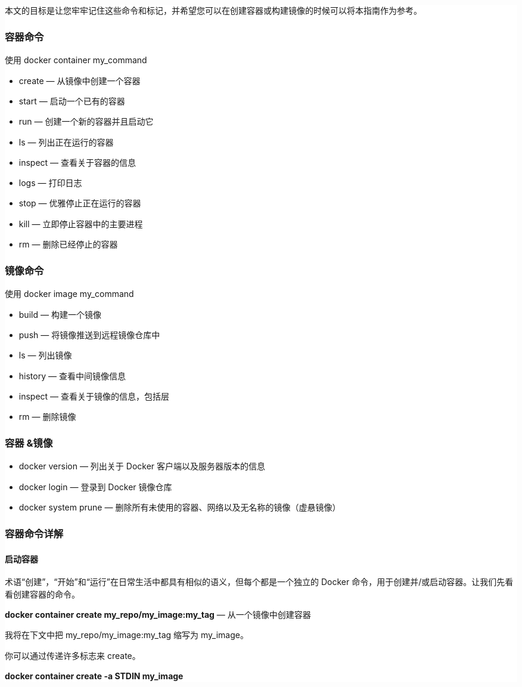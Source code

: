本文的目标是让您牢牢记住这些命令和标记，并希望您可以在创建容器或构建镜像的时候可以将本指南作为参考。

### 容器命令

使用 docker container my_command

- create — 从镜像中创建一个容器

- start — 启动一个已有的容器

- run — 创建一个新的容器并且启动它

- ls — 列出正在运行的容器

- inspect — 查看关于容器的信息

- logs — 打印日志

- stop — 优雅停止正在运行的容器

- kill — 立即停止容器中的主要进程

- rm — 删除已经停止的容器

### 镜像命令

使用 docker image my_command

- build — 构建一个镜像

- push — 将镜像推送到远程镜像仓库中

- ls — 列出镜像

- history — 查看中间镜像信息

- inspect — 查看关于镜像的信息，包括层

- rm — 删除镜像

### 容器 &镜像

- docker version — 列出关于 Docker 客户端以及服务器版本的信息

- docker login — 登录到 Docker 镜像仓库

- docker system prune — 删除所有未使用的容器、网络以及无名称的镜像（虚悬镜像）

### 容器命令详解

#### 启动容器

术语“创建”，“开始”和“运行”在日常生活中都具有相似的语义，但每个都是一个独立的 Docker 命令，用于创建并/或启动容器。让我们先看看创建容器的命令。

**docker container create my_repo/my_image:my_tag** — 从一个镜像中创建容器

我将在下文中把 my_repo/my_image:my_tag 缩写为 my_image。

你可以通过传递许多标志来 create。

**docker container create -a STDIN my_image**
